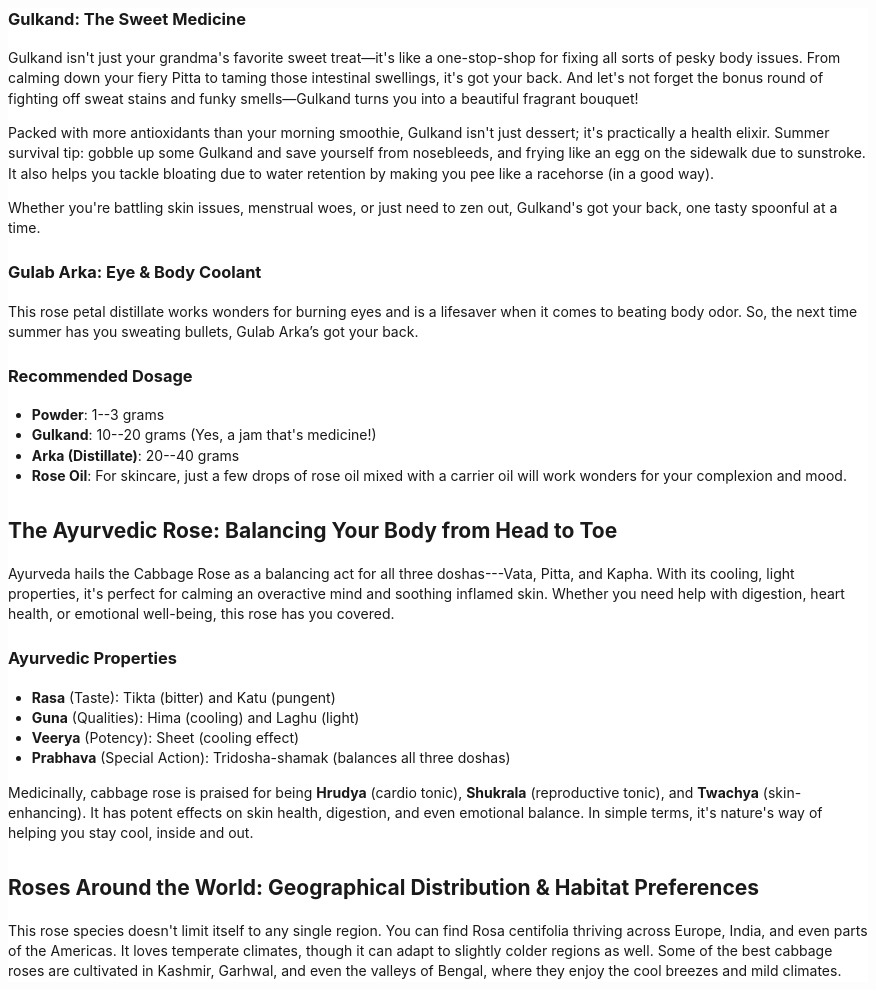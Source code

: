### Gulkand: The Sweet Medicine
Gulkand isn't just your grandma's favorite sweet treat—it's like a one-stop-shop for fixing all sorts of pesky body issues. From calming down your fiery Pitta to taming those intestinal swellings, it's got your back. And let's not forget the bonus round of fighting off sweat stains and funky smells—Gulkand turns you into a beautiful fragrant bouquet!

Packed with more antioxidants than your morning smoothie, Gulkand isn't just dessert; it's practically a health elixir. Summer survival tip: gobble up some Gulkand and save yourself from nosebleeds, and frying like an egg on the sidewalk due to sunstroke. It also helps you tackle bloating due to water retention by making you pee like a racehorse (in a good way).

Whether you're battling skin issues, menstrual woes, or just need to zen out, Gulkand's got your back, one tasty spoonful at a time.

### Gulab Arka: Eye & Body Coolant
This rose petal distillate works wonders for burning eyes and is a lifesaver when it comes to beating body odor. So, the next time summer has you sweating bullets, Gulab Arka’s got your back.


### Recommended Dosage

- **Powder**: 1--3 grams
- **Gulkand**: 10--20 grams (Yes, a jam that's medicine!)
- **Arka (Distillate)**: 20--40 grams
- **Rose Oil**: For skincare, just a few drops of rose oil mixed with a carrier oil will work wonders for your complexion and mood.

## The Ayurvedic Rose: Balancing Your Body from Head to Toe

Ayurveda hails the Cabbage Rose as a balancing act for all three doshas---Vata, Pitta, and Kapha. With its cooling, light properties, it's perfect for calming an overactive mind and soothing inflamed skin. Whether you need help with digestion, heart health, or emotional well-being, this rose has you covered.

### Ayurvedic Properties

- **Rasa** (Taste): Tikta (bitter) and Katu (pungent)
- **Guna** (Qualities): Hima (cooling) and Laghu (light)
- **Veerya** (Potency): Sheet (cooling effect)
- **Prabhava** (Special Action): Tridosha-shamak (balances all three doshas)

Medicinally, cabbage rose is praised for being **Hrudya** (cardio tonic), **Shukrala** (reproductive tonic), and **Twachya** (skin-enhancing). It has potent effects on skin health, digestion, and even emotional balance. In simple terms, it's nature's way of helping you stay cool, inside and out.

## Roses Around the World: Geographical Distribution & Habitat Preferences

This rose species doesn't limit itself to any single region. You can find Rosa centifolia thriving across Europe, India, and even parts of the Americas. It loves temperate climates, though it can adapt to slightly colder regions as well. Some of the best cabbage roses are cultivated in Kashmir, Garhwal, and even the valleys of Bengal, where they enjoy the cool breezes and mild climates.
